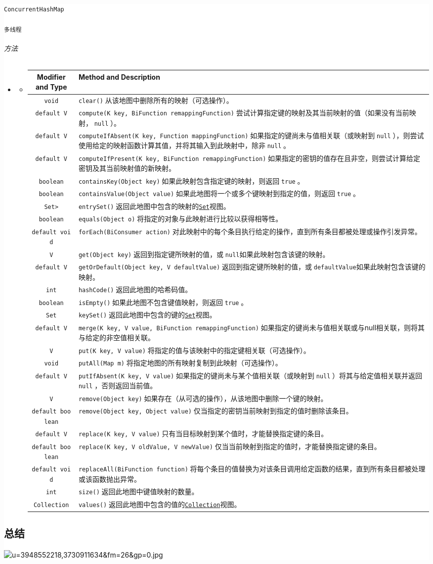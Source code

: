 ```
ConcurrentHashMap

多线程

```



###### 方法

- - | Modifier and Type | Method and Description                                       |
    | :---------------: | ------------------------------------------------------------ |
    |      `void`       | `clear()` 从该地图中删除所有的映射（可选操作）。             |
    |    `default V`    | `compute(K key, BiFunction remappingFunction)` 尝试计算指定键的映射及其当前映射的值（如果没有当前映射， `null` ）。 |
    |    `default V`    | `computeIfAbsent(K key, Function mappingFunction)` 如果指定的键尚未与值相关联（或映射到 `null` ），则尝试使用给定的映射函数计算其值，并将其输入到此映射中，除非 `null` 。 |
    |    `default V`    | `computeIfPresent(K key, BiFunction remappingFunction)` 如果指定的密钥的值存在且非空，则尝试计算给定密钥及其当前映射值的新映射。 |
    |     `boolean`     | `containsKey(Object key)` 如果此映射包含指定键的映射，则返回 `true` 。 |
    |     `boolean`     | `containsValue(Object value)` 如果此地图将一个或多个键映射到指定的值，则返回 `true` 。 |
    |      `Set>`       | `entrySet()` 返回此地图中包含的映射的[`Set`](../../java/util/Set.html)视图。 |
    |     `boolean`     | `equals(Object o)` 将指定的对象与此映射进行比较以获得相等性。 |
    |  `default void`   | `forEach(BiConsumer action)` 对此映射中的每个条目执行给定的操作，直到所有条目都被处理或操作引发异常。 |
    |        `V`        | `get(Object key)` 返回到指定键所映射的值，或 `null`如果此映射包含该键的映射。 |
    |    `default V`    | `getOrDefault(Object key, V defaultValue)` 返回到指定键所映射的值，或 `defaultValue`如果此映射包含该键的映射。 |
    |       `int`       | `hashCode()` 返回此地图的哈希码值。                          |
    |     `boolean`     | `isEmpty()` 如果此地图不包含键值映射，则返回 `true` 。       |
    |       `Set`       | `keySet()` 返回此地图中包含的键的[`Set`](../../java/util/Set.html)视图。 |
    |    `default V`    | `merge(K key, V value, BiFunction remappingFunction)` 如果指定的键尚未与值相关联或与null相关联，则将其与给定的非空值相关联。 |
    |        `V`        | `put(K key, V value)` 将指定的值与该映射中的指定键相关联（可选操作）。 |
    |      `void`       | `putAll(Map m)` 将指定地图的所有映射复制到此映射（可选操作）。 |
    |    `default V`    | `putIfAbsent(K key, V value)` 如果指定的键尚未与某个值相关联（或映射到 `null` ）将其与给定值相关联并返回 `null` ，否则返回当前值。 |
    |        `V`        | `remove(Object key)` 如果存在（从可选的操作），从该地图中删除一个键的映射。 |
    | `default boolean` | `remove(Object key, Object value)` 仅当指定的密钥当前映射到指定的值时删除该条目。 |
    |    `default V`    | `replace(K key, V value)` 只有当目标映射到某个值时，才能替换指定键的条目。 |
    | `default boolean` | `replace(K key, V oldValue, V newValue)` 仅当当前映射到指定的值时，才能替换指定键的条目。 |
    |  `default void`   | `replaceAll(BiFunction function)`  将每个条目的值替换为对该条目调用给定函数的结果，直到所有条目都被处理或该函数抛出异常。 |
    |       `int`       | `size()` 返回此地图中键值映射的数量。                        |
    |  `Collection`<v>  | `values()` 返回此地图中包含的值的[`Collection`](../../java/util/Collection.html)视图。 |





## 总结

![u=3948552218,3730911634&fm=26&gp=0.jpg](C:\Users\Administrator\Desktop\u=3948552218,3730911634&fm=26&gp=0.jpg.png)